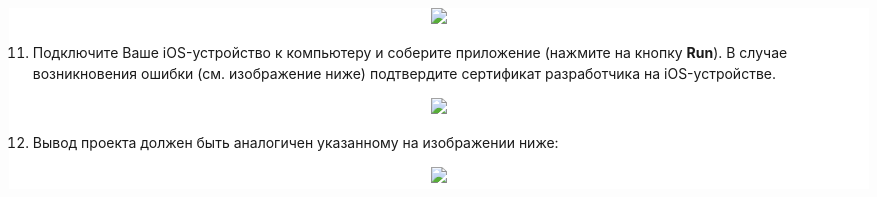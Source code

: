 <p align="center">
<img width="700" src="/doc/img/ios_4.png"><br>
</p>

11. Подключите Ваше iOS-устройство к компьютеру и соберите приложение (нажмите на кнопку **Run**). В случае возникновения ошибки (см. изображение ниже) подтвердите сертификат разработчика на iOS-устройстве.

<p align="center">
<img width="350" src="/doc/img/ios_3.png"><br>
</p>

12. Вывод проекта должен быть аналогичен указанному на изображении ниже:

<p align="center">
<img width="400" src="/doc/img/ios_5.png"><br>
</p>
